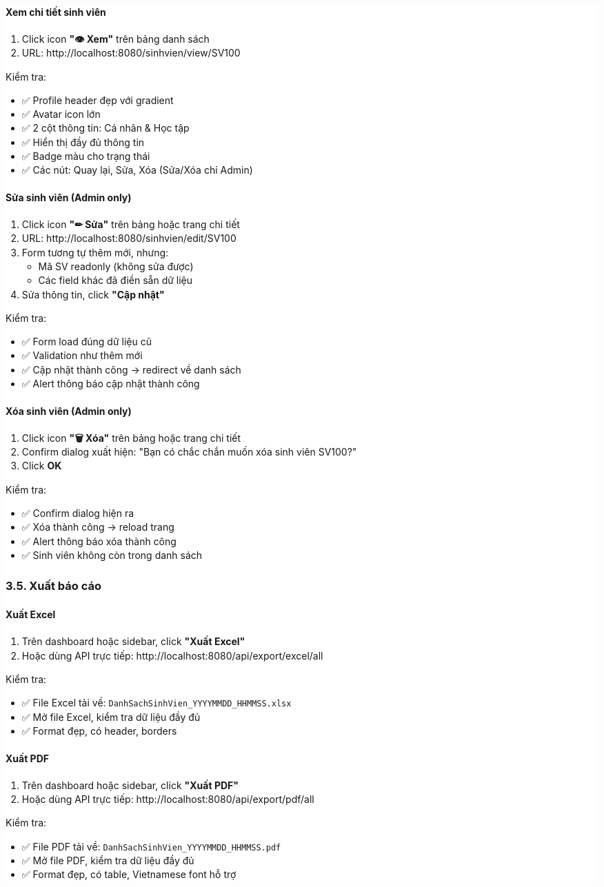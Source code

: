 #### Xem chi tiết sinh viên
1. Click icon **"👁 Xem"** trên bảng danh sách
2. URL: http://localhost:8080/sinhvien/view/SV100

Kiểm tra:
- ✅ Profile header đẹp với gradient
- ✅ Avatar icon lớn
- ✅ 2 cột thông tin: Cá nhân & Học tập
- ✅ Hiển thị đầy đủ thông tin
- ✅ Badge màu cho trạng thái
- ✅ Các nút: Quay lại, Sửa, Xóa (Sửa/Xóa chỉ Admin)

#### Sửa sinh viên (Admin only)
1. Click icon **"✏ Sửa"** trên bảng hoặc trang chi tiết
2. URL: http://localhost:8080/sinhvien/edit/SV100
3. Form tương tự thêm mới, nhưng:
   - Mã SV readonly (không sửa được)
   - Các field khác đã điền sẵn dữ liệu
4. Sửa thông tin, click **"Cập nhật"**

Kiểm tra:
- ✅ Form load đúng dữ liệu cũ
- ✅ Validation như thêm mới
- ✅ Cập nhật thành công → redirect về danh sách
- ✅ Alert thông báo cập nhật thành công

#### Xóa sinh viên (Admin only)
1. Click icon **"🗑 Xóa"** trên bảng hoặc trang chi tiết
2. Confirm dialog xuất hiện: "Bạn có chắc chắn muốn xóa sinh viên SV100?"
3. Click **OK**

Kiểm tra:
- ✅ Confirm dialog hiện ra
- ✅ Xóa thành công → reload trang
- ✅ Alert thông báo xóa thành công
- ✅ Sinh viên không còn trong danh sách

### 3.5. Xuất báo cáo

#### Xuất Excel
1. Trên dashboard hoặc sidebar, click **"Xuất Excel"**
2. Hoặc dùng API trực tiếp: http://localhost:8080/api/export/excel/all

Kiểm tra:
- ✅ File Excel tải về: `DanhSachSinhVien_YYYYMMDD_HHMMSS.xlsx`
- ✅ Mở file Excel, kiểm tra dữ liệu đầy đủ
- ✅ Format đẹp, có header, borders

#### Xuất PDF
1. Trên dashboard hoặc sidebar, click **"Xuất PDF"**
2. Hoặc dùng API trực tiếp: http://localhost:8080/api/export/pdf/all

Kiểm tra:
- ✅ File PDF tải về: `DanhSachSinhVien_YYYYMMDD_HHMMSS.pdf`
- ✅ Mở file PDF, kiểm tra dữ liệu đầy đủ
- ✅ Format đẹp, có table, Vietnamese font hỗ trợ
